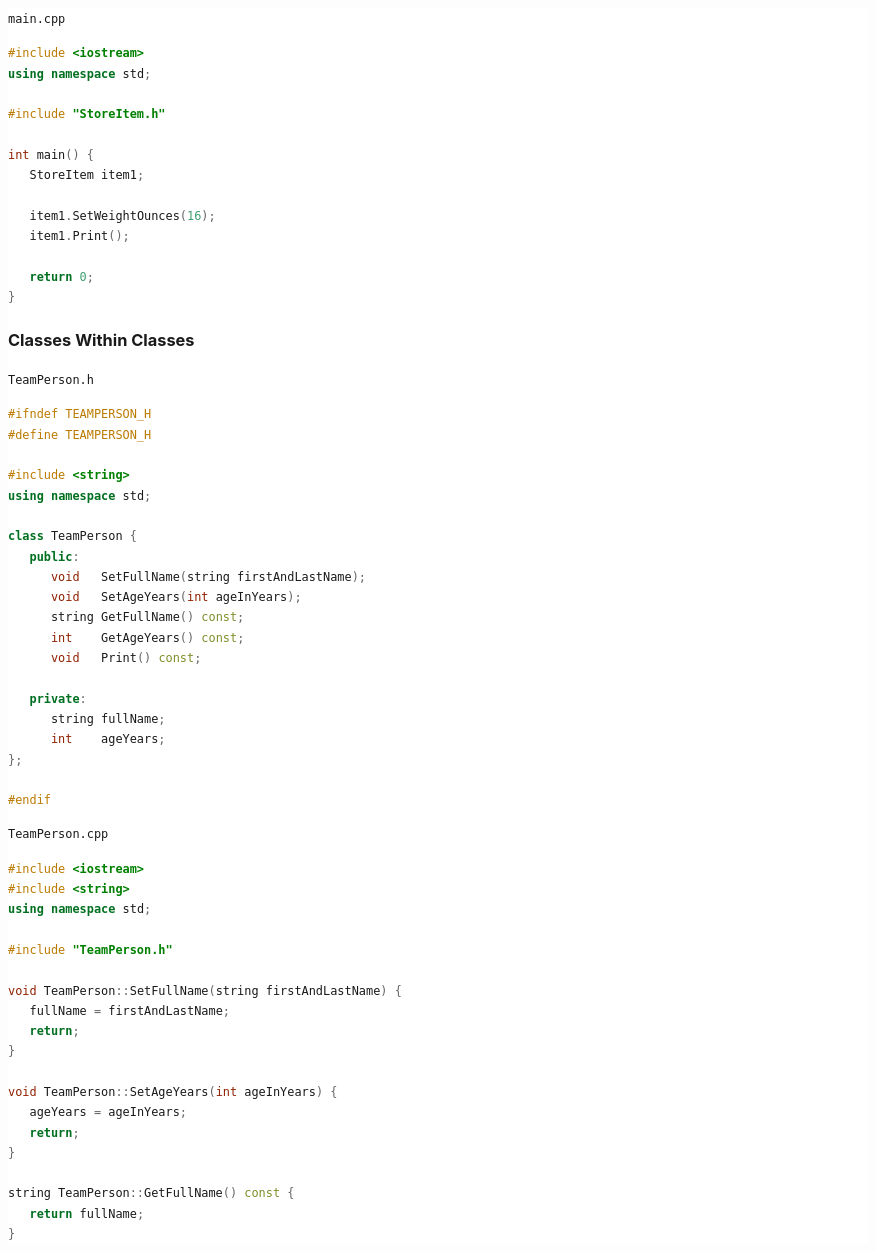 `main.cpp`

```cpp
#include <iostream>
using namespace std;

#include "StoreItem.h"

int main() {
   StoreItem item1;

   item1.SetWeightOunces(16);
   item1.Print();

   return 0;
}
```

### Classes Within Classes

`TeamPerson.h`

```cpp
#ifndef TEAMPERSON_H
#define TEAMPERSON_H

#include <string>
using namespace std;

class TeamPerson {
   public:
      void   SetFullName(string firstAndLastName);
      void   SetAgeYears(int ageInYears);
      string GetFullName() const;
      int    GetAgeYears() const;
      void   Print() const;

   private:
      string fullName;
      int    ageYears;
};

#endif
```

`TeamPerson.cpp`

```cpp
#include <iostream>
#include <string>
using namespace std;

#include "TeamPerson.h"

void TeamPerson::SetFullName(string firstAndLastName) {
   fullName = firstAndLastName;
   return;
}

void TeamPerson::SetAgeYears(int ageInYears) {
   ageYears = ageInYears;
   return;
}

string TeamPerson::GetFullName() const {
   return fullName;
}
```